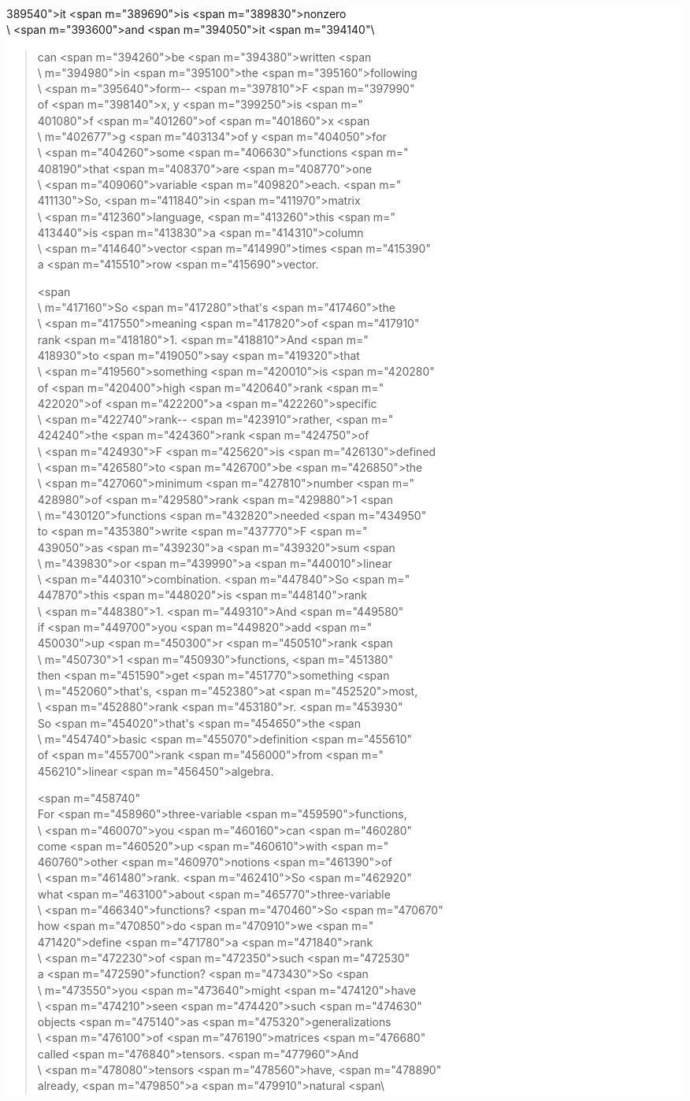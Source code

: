   389540\">it</span> <span m=\"389690\">is</span> <span m=\"389830\">nonzero</span>\
  \ <span m=\"393600\">and</span> <span m=\"394050\">it</span> <span m=\"394140\"\
  >can</span> <span m=\"394260\">be</span> <span m=\"394380\">written</span> <span\
  \ m=\"394980\">in</span> <span m=\"395100\">the</span> <span m=\"395160\">following</span>\
  \ <span m=\"395640\">form--</span> <span m=\"397810\">F</span> <span m=\"397990\"\
  >of</span> <span m=\"398140\">x, y</span> <span m=\"399250\">is</span> <span m=\"\
  401080\">f</span> <span m=\"401260\">of</span> <span m=\"401860\">x</span> <span\
  \ m=\"402677\">g</span> <span m=\"403134\">of y</span> <span m=\"404050\">for</span>\
  \ <span m=\"404260\">some</span> <span m=\"406630\">functions</span> <span m=\"\
  408190\">that</span> <span m=\"408370\">are</span> <span m=\"408770\">one</span>\
  \ <span m=\"409060\">variable</span> <span m=\"409820\">each.</span> <span m=\"\
  411130\">So,</span> <span m=\"411840\">in</span> <span m=\"411970\">matrix</span>\
  \ <span m=\"412360\">language,</span> <span m=\"413260\">this</span> <span m=\"\
  413440\">is</span> <span m=\"413830\">a</span> <span m=\"414310\">column</span>\
  \ <span m=\"414640\">vector</span> <span m=\"414990\">times</span> <span m=\"415390\"\
  >a</span> <span m=\"415510\">row</span> <span m=\"415690\">vector.</span></p><p><span\
  \ m=\"417160\">So</span> <span m=\"417280\">that's</span> <span m=\"417460\">the</span>\
  \ <span m=\"417550\">meaning</span> <span m=\"417820\">of</span> <span m=\"417910\"\
  >rank</span> <span m=\"418180\">1.</span> <span m=\"418810\">And</span> <span m=\"\
  418930\">to</span> <span m=\"419050\">say</span> <span m=\"419320\">that</span>\
  \ <span m=\"419560\">something</span> <span m=\"420010\">is</span> <span m=\"420280\"\
  >of</span> <span m=\"420400\">high</span> <span m=\"420640\">rank</span> <span m=\"\
  422020\">of</span> <span m=\"422200\">a</span> <span m=\"422260\">specific</span>\
  \ <span m=\"422740\">rank--</span> <span m=\"423910\">rather,</span> <span m=\"\
  424240\">the</span> <span m=\"424360\">rank</span> <span m=\"424750\">of</span>\
  \ <span m=\"424930\">F</span> <span m=\"425620\">is</span> <span m=\"426130\">defined</span>\
  \ <span m=\"426580\">to</span> <span m=\"426700\">be</span> <span m=\"426850\">the</span>\
  \ <span m=\"427060\">minimum</span> <span m=\"427810\">number</span> <span m=\"\
  428980\">of</span> <span m=\"429580\">rank</span> <span m=\"429880\">1</span> <span\
  \ m=\"430120\">functions</span> <span m=\"432820\">needed</span> <span m=\"434950\"\
  >to</span> <span m=\"435380\">write</span> <span m=\"437770\">F</span> <span m=\"\
  439050\">as</span> <span m=\"439230\">a</span> <span m=\"439320\">sum</span> <span\
  \ m=\"439830\">or</span> <span m=\"439990\">a</span> <span m=\"440010\">linear</span>\
  \ <span m=\"440310\">combination.</span> <span m=\"447840\">So</span> <span m=\"\
  447870\">this</span> <span m=\"448020\">is</span> <span m=\"448140\">rank</span>\
  \ <span m=\"448380\">1.</span> <span m=\"449310\">And</span> <span m=\"449580\"\
  >if</span> <span m=\"449700\">you</span> <span m=\"449820\">add</span> <span m=\"\
  450030\">up</span> <span m=\"450300\">r</span> <span m=\"450510\">rank</span> <span\
  \ m=\"450730\">1</span> <span m=\"450930\">functions,</span> <span m=\"451380\"\
  >then</span> <span m=\"451590\">get</span> <span m=\"451770\">something</span> <span\
  \ m=\"452060\">that's,</span> <span m=\"452380\">at</span> <span m=\"452520\">most,</span>\
  \ <span m=\"452880\">rank</span> <span m=\"453180\">r.</span> <span m=\"453930\"\
  >So</span> <span m=\"454020\">that's</span> <span m=\"454650\">the</span> <span\
  \ m=\"454740\">basic</span> <span m=\"455070\">definition</span> <span m=\"455610\"\
  >of</span> <span m=\"455700\">rank</span> <span m=\"456000\">from</span> <span m=\"\
  456210\">linear</span> <span m=\"456450\">algebra.</span></p><p><span m=\"458740\"\
  >For</span> <span m=\"458960\">three-variable</span> <span m=\"459590\">functions,</span>\
  \ <span m=\"460070\">you</span> <span m=\"460160\">can</span> <span m=\"460280\"\
  >come</span> <span m=\"460520\">up</span> <span m=\"460610\">with</span> <span m=\"\
  460760\">other</span> <span m=\"460970\">notions</span> <span m=\"461390\">of</span>\
  \ <span m=\"461480\">rank.</span> <span m=\"462410\">So</span> <span m=\"462920\"\
  >what</span> <span m=\"463100\">about</span> <span m=\"465770\">three-variable</span>\
  \ <span m=\"466340\">functions?</span> <span m=\"470460\">So</span> <span m=\"470670\"\
  >how</span> <span m=\"470850\">do</span> <span m=\"470910\">we</span> <span m=\"\
  471420\">define</span> <span m=\"471780\">a</span> <span m=\"471840\">rank</span>\
  \ <span m=\"472230\">of</span> <span m=\"472350\">such</span> <span m=\"472530\"\
  >a</span> <span m=\"472590\">function?</span> <span m=\"473430\">So</span> <span\
  \ m=\"473550\">you</span> <span m=\"473640\">might</span> <span m=\"474120\">have</span>\
  \ <span m=\"474210\">seen</span> <span m=\"474420\">such</span> <span m=\"474630\"\
  >objects</span> <span m=\"475140\">as</span> <span m=\"475320\">generalizations</span>\
  \ <span m=\"476100\">of</span> <span m=\"476190\">matrices</span> <span m=\"476680\"\
  >called</span> <span m=\"476840\">tensors.</span> <span m=\"477960\">And</span>\
  \ <span m=\"478080\">tensors</span> <span m=\"478560\">have,</span> <span m=\"478890\"\
  >already,</span> <span m=\"479850\">a</span> <span m=\"479910\">natural</span> <span\